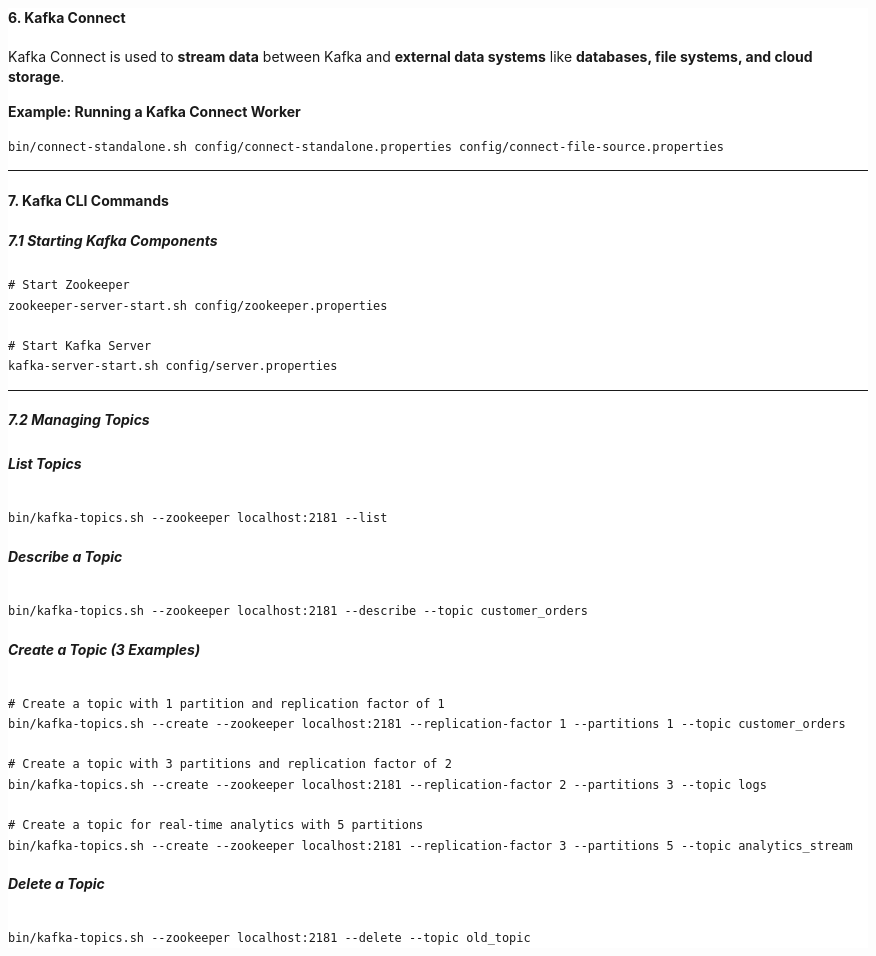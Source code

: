#### **6. Kafka Connect**
Kafka Connect is used to **stream data** between Kafka and **external data systems** like **databases, file systems, and cloud storage**.

**Example: Running a Kafka Connect Worker**
```
bin/connect-standalone.sh config/connect-standalone.properties config/connect-file-source.properties
```

---

#### **7. Kafka CLI Commands**
##### **7.1 Starting Kafka Components**
```
# Start Zookeeper
zookeeper-server-start.sh config/zookeeper.properties

# Start Kafka Server
kafka-server-start.sh config/server.properties
```

---

##### **7.2 Managing Topics**
###### **List Topics**
```
bin/kafka-topics.sh --zookeeper localhost:2181 --list
```

###### **Describe a Topic**
```
bin/kafka-topics.sh --zookeeper localhost:2181 --describe --topic customer_orders
```

###### **Create a Topic (3 Examples)**
```
# Create a topic with 1 partition and replication factor of 1
bin/kafka-topics.sh --create --zookeeper localhost:2181 --replication-factor 1 --partitions 1 --topic customer_orders

# Create a topic with 3 partitions and replication factor of 2
bin/kafka-topics.sh --create --zookeeper localhost:2181 --replication-factor 2 --partitions 3 --topic logs

# Create a topic for real-time analytics with 5 partitions
bin/kafka-topics.sh --create --zookeeper localhost:2181 --replication-factor 3 --partitions 5 --topic analytics_stream
```

###### **Delete a Topic**
```
bin/kafka-topics.sh --zookeeper localhost:2181 --delete --topic old_topic
```
